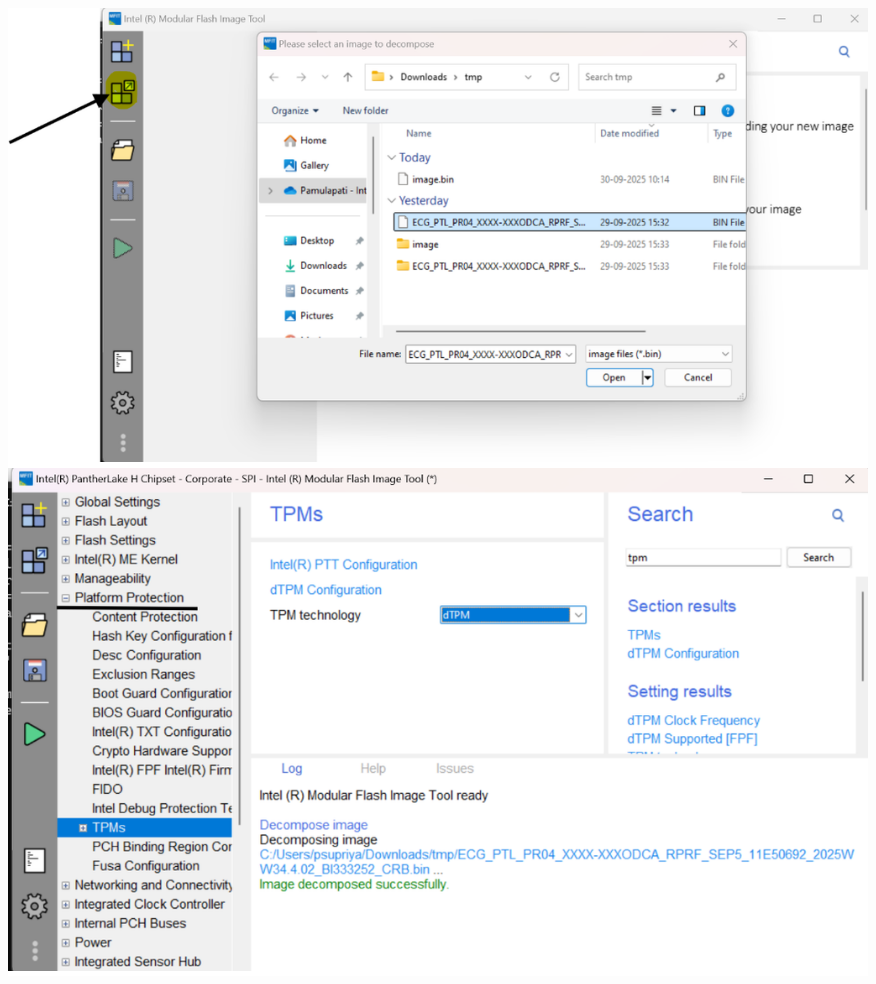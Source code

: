![MFIT Tool Interface](./_images/security_mfit_tool_interface.png)
![IFWI Decomposition Process](./_images/security_ifwi_decomposition_process.png)
